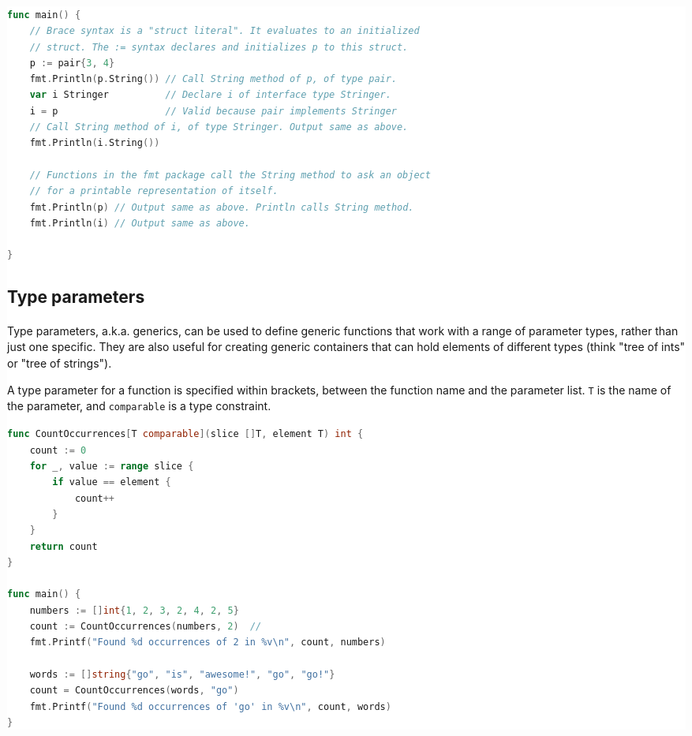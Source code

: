 <codapi-snippet id="s-interfaces" editor="basic" template="tpl_pkg_main_with_fmt.go">
</codapi-snippet>

```go
func main() {
	// Brace syntax is a "struct literal". It evaluates to an initialized
	// struct. The := syntax declares and initializes p to this struct.
	p := pair{3, 4}
	fmt.Println(p.String()) // Call String method of p, of type pair.
	var i Stringer          // Declare i of interface type Stringer.
	i = p                   // Valid because pair implements Stringer
	// Call String method of i, of type Stringer. Output same as above.
	fmt.Println(i.String())

	// Functions in the fmt package call the String method to ask an object
	// for a printable representation of itself.
	fmt.Println(p) // Output same as above. Println calls String method.
	fmt.Println(i) // Output same as above.

}
```

<codapi-snippet sandbox="go" editor="basic" depends-on="s-interfaces" template="tpl_pkg_main_with_fmt.go">
</codapi-snippet>

## Type parameters

Type parameters, a.k.a. generics, can be used to define generic functions that work with a range of parameter types, rather than just one specific. They are also useful for creating generic containers that can hold elements of different types (think "tree of ints" or "tree of strings").

A type parameter for a function is specified within brackets, between the function name and the parameter list. `T` is the name of the parameter, and `comparable` is a type constraint.

```go
func CountOccurrences[T comparable](slice []T, element T) int {
    count := 0
    for _, value := range slice {
        if value == element {
            count++
        }
    }
    return count
}

func main() {
	numbers := []int{1, 2, 3, 2, 4, 2, 5}
	count := CountOccurrences(numbers, 2)  //
	fmt.Printf("Found %d occurrences of 2 in %v\n", count, numbers)

	words := []string{"go", "is", "awesome!", "go", "go!"}
	count = CountOccurrences(words, "go")
	fmt.Printf("Found %d occurrences of 'go' in %v\n", count, words)
}
```
